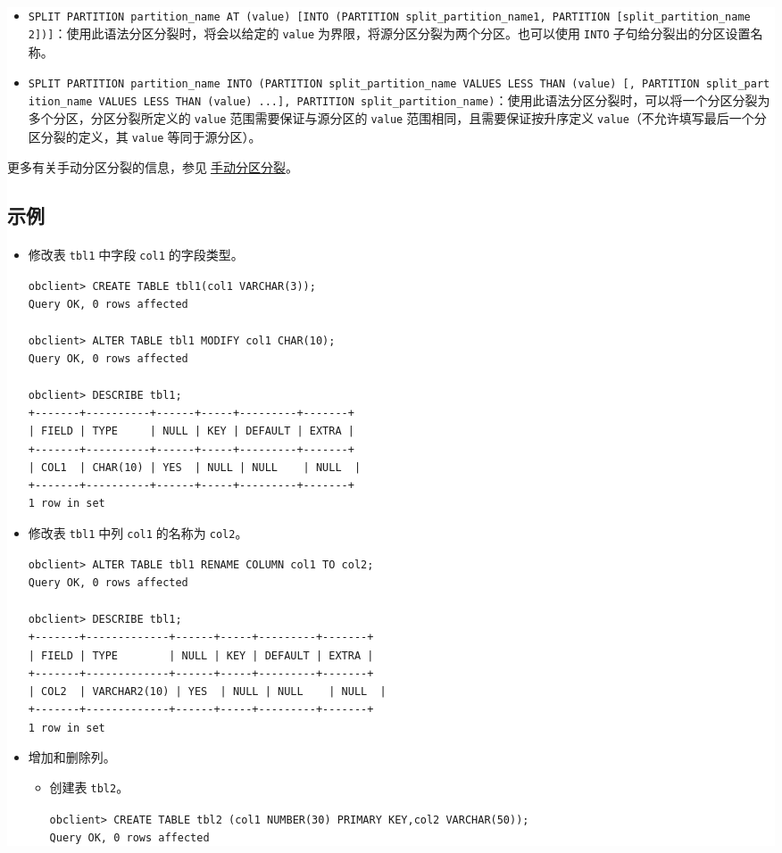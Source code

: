 * `SPLIT PARTITION partition_name AT (value) [INTO (PARTITION split_partition_name1, PARTITION [split_partition_name2])]`：使用此语法分区分裂时，将会以给定的 `value` 为界限，将源分区分裂为两个分区。也可以使用 `INTO` 子句给分裂出的分区设置名称。

* `SPLIT PARTITION partition_name INTO (PARTITION split_partition_name VALUES LESS THAN (value) [, PARTITION split_partition_name VALUES LESS THAN (value) ...], PARTITION split_partition_name)`：使用此语法分区分裂时，可以将一个分区分裂为多个分区，分区分裂所定义的 `value` 范围需要保证与源分区的 `value` 范围相同，且需要保证按升序定义 `value`（不允许填写最后一个分区分裂的定义，其 `value` 等同于源分区）。

更多有关手动分区分裂的信息，参见 [手动分区分裂](../../../../../300.database-object-management/200.manage-object-of-oracle-mode/200.manage-partitions-of-oracle-mode/250.partition-splitting-of-oracle-mode/200.manual-partition-splitting-of-oracle-mode.md)。

## 示例

* 修改表 `tbl1` 中字段 `col1` 的字段类型。

  ```shell
  obclient> CREATE TABLE tbl1(col1 VARCHAR(3));
  Query OK, 0 rows affected

  obclient> ALTER TABLE tbl1 MODIFY col1 CHAR(10);
  Query OK, 0 rows affected

  obclient> DESCRIBE tbl1;
  +-------+----------+------+-----+---------+-------+
  | FIELD | TYPE     | NULL | KEY | DEFAULT | EXTRA |
  +-------+----------+------+-----+---------+-------+
  | COL1  | CHAR(10) | YES  | NULL | NULL    | NULL  |
  +-------+----------+------+-----+---------+-------+
  1 row in set
  ```

* 修改表 `tbl1` 中列 `col1` 的名称为 `col2`。

  ```shell
  obclient> ALTER TABLE tbl1 RENAME COLUMN col1 TO col2;
  Query OK, 0 rows affected

  obclient> DESCRIBE tbl1;
  +-------+-------------+------+-----+---------+-------+
  | FIELD | TYPE        | NULL | KEY | DEFAULT | EXTRA |
  +-------+-------------+------+-----+---------+-------+
  | COL2  | VARCHAR2(10) | YES  | NULL | NULL    | NULL  |
  +-------+-------------+------+-----+---------+-------+
  1 row in set
  ```

* 增加和删除列。

  * 创建表 `tbl2`。

    ```shell
    obclient> CREATE TABLE tbl2 (col1 NUMBER(30) PRIMARY KEY,col2 VARCHAR(50));
    Query OK, 0 rows affected
    ```
